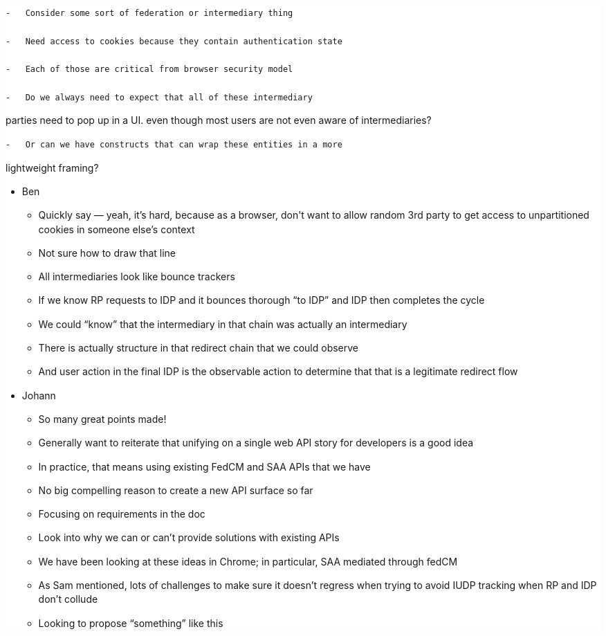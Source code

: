     -   Consider some sort of federation or intermediary thing

    -   Need access to cookies because they contain authentication state

    -   Each of those are critical from browser security model

    -   Do we always need to expect that all of these intermediary
  parties need to pop up in a UI. even though most users are not
  even aware of intermediaries?

    -   Or can we have constructs that can wrap these entities in a more
  lightweight framing?

-   Ben

    -   Quickly say — yeah, it’s hard, because as a browser, don't want
  to allow random 3rd party to get access to unpartitioned
  cookies in someone else’s context

    -   Not sure how to draw that line

    -   All intermediaries look like bounce trackers

    -   If we know RP requests to IDP and it bounces thorough “to IDP”
  and IDP then completes the cycle

    -   We could “know” that the intermediary in that chain was actually
  an intermediary

    -   There is actually structure in that redirect chain that we could
  observe

    -   And user action in the final IDP is the observable action to
  determine that that is a legitimate redirect flow

-   Johann

    -   So many great points made!

    -   Generally want to reiterate that unifying on a single web API
  story for developers is a good idea

    -   In practice, that means using existing FedCM and SAA APIs that
  we have

    -   No big compelling reason to create a new API surface so far

    -   Focusing on requirements in the doc

    -   Look into why we can or can’t provide solutions with existing
  APIs

    -   We have been looking at these ideas in Chrome; in particular,
  SAA mediated through fedCM

    -   As Sam mentioned, lots of challenges to make sure it doesn’t
  regress when trying to avoid IUDP tracking when RP and IDP
  don’t collude

    -   Looking to propose “something” like this
